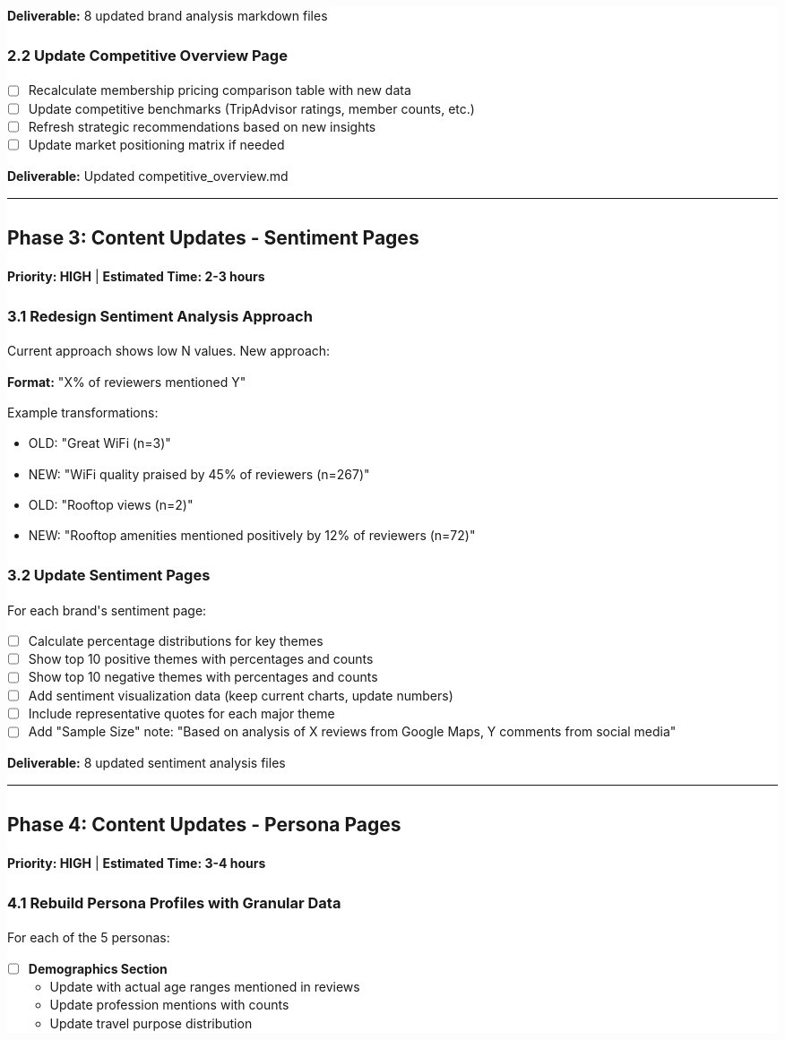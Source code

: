 **Deliverable:** 8 updated brand analysis markdown files

### 2.2 Update Competitive Overview Page
- [ ] Recalculate membership pricing comparison table with new data
- [ ] Update competitive benchmarks (TripAdvisor ratings, member counts, etc.)
- [ ] Refresh strategic recommendations based on new insights
- [ ] Update market positioning matrix if needed

**Deliverable:** Updated competitive_overview.md

---

## Phase 3: Content Updates - Sentiment Pages
**Priority: HIGH** | **Estimated Time: 2-3 hours**

### 3.1 Redesign Sentiment Analysis Approach
Current approach shows low N values. New approach:

**Format:** "X% of reviewers mentioned Y"

Example transformations:
- OLD: "Great WiFi (n=3)"
- NEW: "WiFi quality praised by 45% of reviewers (n=267)"

- OLD: "Rooftop views (n=2)"
- NEW: "Rooftop amenities mentioned positively by 12% of reviewers (n=72)"

### 3.2 Update Sentiment Pages
For each brand's sentiment page:

- [ ] Calculate percentage distributions for key themes
- [ ] Show top 10 positive themes with percentages and counts
- [ ] Show top 10 negative themes with percentages and counts
- [ ] Add sentiment visualization data (keep current charts, update numbers)
- [ ] Include representative quotes for each major theme
- [ ] Add "Sample Size" note: "Based on analysis of X reviews from Google Maps, Y comments from social media"

**Deliverable:** 8 updated sentiment analysis files

---

## Phase 4: Content Updates - Persona Pages
**Priority: HIGH** | **Estimated Time: 3-4 hours**

### 4.1 Rebuild Persona Profiles with Granular Data
For each of the 5 personas:

- [ ] **Demographics Section**
  - Update with actual age ranges mentioned in reviews
  - Update profession mentions with counts
  - Update travel purpose distribution
